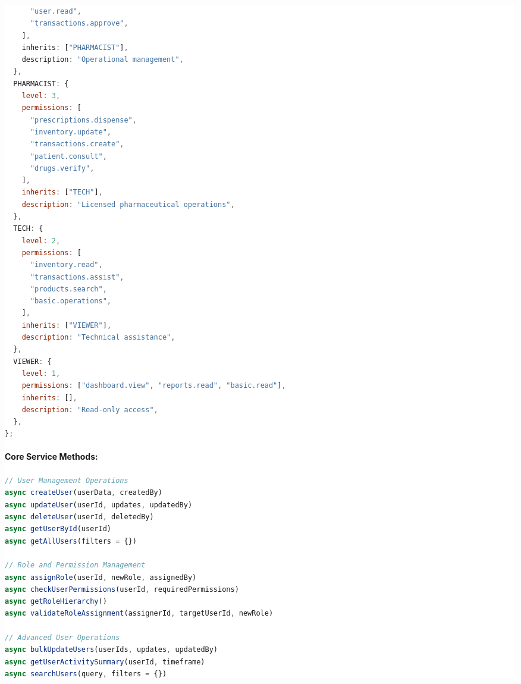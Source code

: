 ```javascript
      "user.read",
      "transactions.approve",
    ],
    inherits: ["PHARMACIST"],
    description: "Operational management",
  },
  PHARMACIST: {
    level: 3,
    permissions: [
      "prescriptions.dispense",
      "inventory.update",
      "transactions.create",
      "patient.consult",
      "drugs.verify",
    ],
    inherits: ["TECH"],
    description: "Licensed pharmaceutical operations",
  },
  TECH: {
    level: 2,
    permissions: [
      "inventory.read",
      "transactions.assist",
      "products.search",
      "basic.operations",
    ],
    inherits: ["VIEWER"],
    description: "Technical assistance",
  },
  VIEWER: {
    level: 1,
    permissions: ["dashboard.view", "reports.read", "basic.read"],
    inherits: [],
    description: "Read-only access",
  },
};
```

#### Core Service Methods:

```javascript
// User Management Operations
async createUser(userData, createdBy)
async updateUser(userId, updates, updatedBy)
async deleteUser(userId, deletedBy)
async getUserById(userId)
async getAllUsers(filters = {})

// Role and Permission Management
async assignRole(userId, newRole, assignedBy)
async checkUserPermissions(userId, requiredPermissions)
async getRoleHierarchy()
async validateRoleAssignment(assignerId, targetUserId, newRole)

// Advanced User Operations
async bulkUpdateUsers(userIds, updates, updatedBy)
async getUserActivitySummary(userId, timeframe)
async searchUsers(query, filters = {})
```
